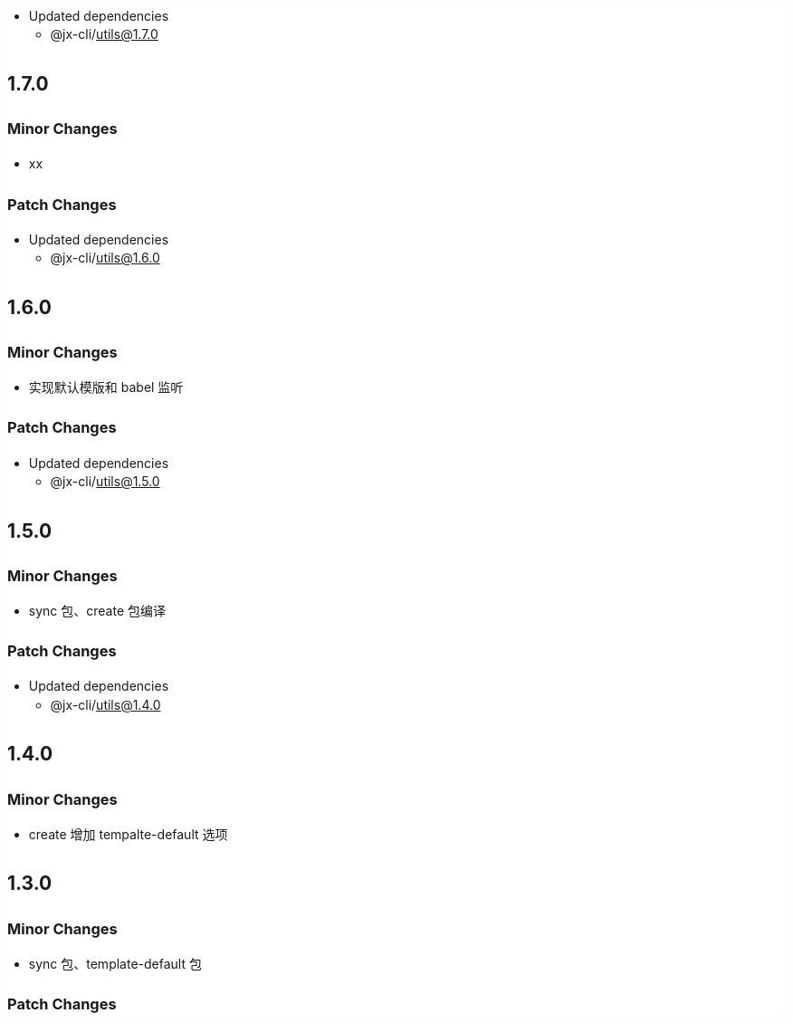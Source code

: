 - Updated dependencies
  - @jx-cli/utils@1.7.0

## 1.7.0

### Minor Changes

- xx

### Patch Changes

- Updated dependencies
  - @jx-cli/utils@1.6.0

## 1.6.0

### Minor Changes

- 实现默认模版和 babel 监听

### Patch Changes

- Updated dependencies
  - @jx-cli/utils@1.5.0

## 1.5.0

### Minor Changes

- sync 包、create 包编译

### Patch Changes

- Updated dependencies
  - @jx-cli/utils@1.4.0

## 1.4.0

### Minor Changes

- create 增加 tempalte-default 选项

## 1.3.0

### Minor Changes

- sync 包、template-default 包

### Patch Changes
